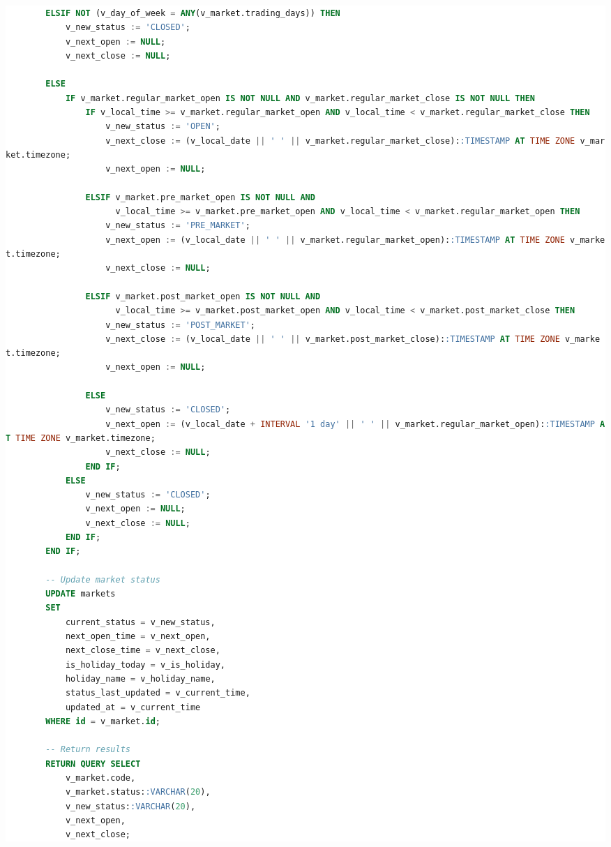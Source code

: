 ```sql
        ELSIF NOT (v_day_of_week = ANY(v_market.trading_days)) THEN
            v_new_status := 'CLOSED';
            v_next_open := NULL;
            v_next_close := NULL;

        ELSE
            IF v_market.regular_market_open IS NOT NULL AND v_market.regular_market_close IS NOT NULL THEN
                IF v_local_time >= v_market.regular_market_open AND v_local_time < v_market.regular_market_close THEN
                    v_new_status := 'OPEN';
                    v_next_close := (v_local_date || ' ' || v_market.regular_market_close)::TIMESTAMP AT TIME ZONE v_market.timezone;
                    v_next_open := NULL;

                ELSIF v_market.pre_market_open IS NOT NULL AND
                      v_local_time >= v_market.pre_market_open AND v_local_time < v_market.regular_market_open THEN
                    v_new_status := 'PRE_MARKET';
                    v_next_open := (v_local_date || ' ' || v_market.regular_market_open)::TIMESTAMP AT TIME ZONE v_market.timezone;
                    v_next_close := NULL;

                ELSIF v_market.post_market_open IS NOT NULL AND
                      v_local_time >= v_market.post_market_open AND v_local_time < v_market.post_market_close THEN
                    v_new_status := 'POST_MARKET';
                    v_next_close := (v_local_date || ' ' || v_market.post_market_close)::TIMESTAMP AT TIME ZONE v_market.timezone;
                    v_next_open := NULL;

                ELSE
                    v_new_status := 'CLOSED';
                    v_next_open := (v_local_date + INTERVAL '1 day' || ' ' || v_market.regular_market_open)::TIMESTAMP AT TIME ZONE v_market.timezone;
                    v_next_close := NULL;
                END IF;
            ELSE
                v_new_status := 'CLOSED';
                v_next_open := NULL;
                v_next_close := NULL;
            END IF;
        END IF;

        -- Update market status
        UPDATE markets
        SET
            current_status = v_new_status,
            next_open_time = v_next_open,
            next_close_time = v_next_close,
            is_holiday_today = v_is_holiday,
            holiday_name = v_holiday_name,
            status_last_updated = v_current_time,
            updated_at = v_current_time
        WHERE id = v_market.id;

        -- Return results
        RETURN QUERY SELECT
            v_market.code,
            v_market.status::VARCHAR(20),
            v_new_status::VARCHAR(20),
            v_next_open,
            v_next_close;
```